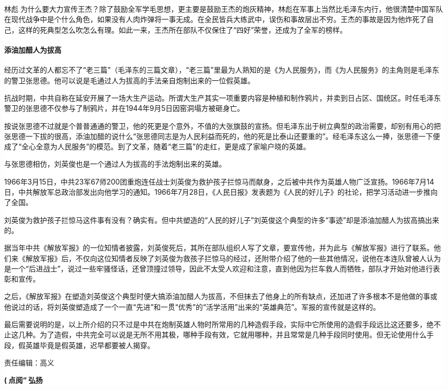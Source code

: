  <p>
  <ok href="https://www.epochtimes.com/gb/tag/%E6%9E%97%E5%BD%AA.html">
   林彪
  </ok>
  为什么要大力宣传王杰？除了鼓励全军学毛思想，更主要是鼓励王杰的炮灰精神，林彪在军事上当然比毛泽东内行，他很清楚中国军队在现代战争中是个什么角色，如果没有人肉炸弹将一事无成。在全民皆兵大练武中，误伤和事故层出不穷。王杰的事故是因为他炸死了自己，这样的死典型怎么吹怎么有理。如此一来，王杰所在部队不仅保住了“四好”荣誉，还成为了全军的榜样。
 </p>
 <h4>
  添油加醋人为拔高
 </h4>
 <p>
  经历过文革的人都忘不了“老三篇”（毛泽东的三篇文章），“老三篇”里最为人熟知的是《为人民服务》，而《为人民服务》的主角则是毛泽东的警卫张思德。他可以说是毛通过人为拔高的手法亲自炮制出来的一位假英雄。
 </p>
 <p>
  抗战时期，中共自称在延安开展了一场大生产运动。所谓大生产其实一项重要内容是种植和制作鸦片，并卖到日占区、国统区。时任毛泽东警卫的张思德不仅参与了制鸦片，并在1944年9月5日因窑洞塌方被砸身亡。
 </p>
 <p>
  按说张思德不过就是个普普通通的警卫，他的死更是个意外，不值的大张旗鼓的宣扬。但毛泽东出于树立典型的政治需要，却别有用心的把张思德一下拔的很高，添油加醋的说什么“张思德同志是为人民利益而死的，他的死是比泰山还要重的”。经毛泽东这么一捧，张思德一下便成了“全心全意为人民服务”的模范。到了文革，随着“老三篇”的走红，更是成了家喻户晓的英雄。
 </p>
 <p>
  与张思德相仿，刘英俊也是一个通过人为拔高的手法炮制出来的英雄。
 </p>
 <p>
  1966年3月15日，中共23军67师200团重炮连任战士刘英俊为救护孩子拦惊马而献身，之后被中共作为英雄人物广泛宣扬。1966年7月14日，中共解放军总政治部发出向他学习的通知。1966年7月28日，《人民日报》发表题为《人民的好儿子》的社论，把学习活动进一步推向了全国。
 </p>
 <p>
  刘英俊为救护孩子拦惊马这件事有没有？确实有。但中共塑造的“人民的好儿子”刘英俊这个典型的许多“事迹”却是添油加醋人为拔高搞出来的。
 </p>
 <p>
  据当年中共《解放军报》的一位知情者披露，刘英俊死后，其所在部队组织人写了文章，要宣传他，并为此与《解放军报》进行了联系。他们来《解放军报》后，不仅向这位知情者反映了刘英俊为救孩子拦惊马的经过，还附带介绍了他的一些其他情况，说他在本连队曾被人认为是一个“后进战士”，说过一些牢骚怪话，还曾顶撞过领导，因此不太受人欢迎和注意，直到他因为拦车救人而牺牲，部队才开始对他进行表彰和宣传。
 </p>
 <p>
  之后，《解放军报》在塑造刘英俊这个典型时便大搞添油加醋人为拔高，不但抹去了他身上的所有缺点，还加进了许多根本不是他做的事或他说过的话，将刘英俊塑造成了一个一直“先进”和一贯“优秀”的“活学活用”出来的“英雄典范”。军报的宣传就是这样的。
 </p>
 <p>
  最后需要说明的是，以上所介绍的只不过是中共在炮制英雄人物时所常用的几种造假手段，实际中它所使用的造假手段远比这还要多，绝不止这几种。为了造假，中共完全可以说是无所不用其极，哪种手段有效，它就用哪种，并且常常是几种手段同时使用。但无论使用什么手段，假英雄毕竟是假英雄，迟早都要被人揭穿。
 </p>
 <p>
  责任编辑：高义
 </p>
 <p>
  <span class="s1">
   <b>
    (
   </b>
  </span>
  <span class="s2">
   <b>
    点阅“
   </b>
   <ok href="https://www.epochtimes.com/gb/tag/%E5%BC%98%E6%8F%9A%E5%82%B3%E7%B5%B1%E6%96%87%E5%8C%96%E5%BE%B5%E6%96%87.html">
    <span class="s3">
     <b>
      弘扬
     </b>
    </span>
   </ok>
   <b>